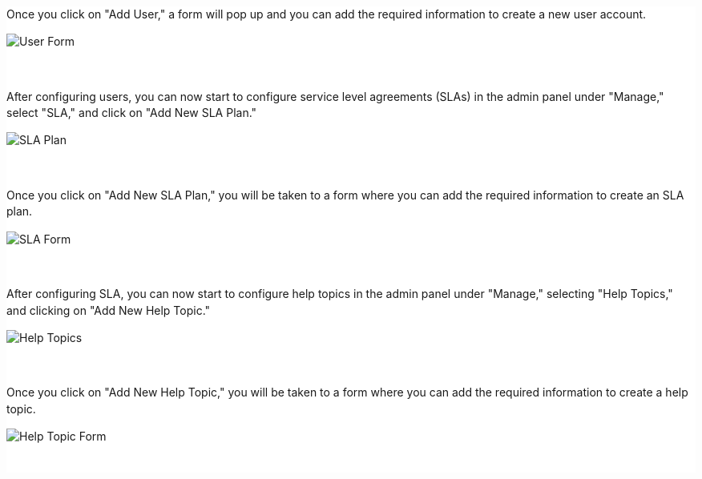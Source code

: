 <p>
Once you click on "Add User," a form will pop up and you can add the required information to create a new user account.
</p>
<p>
<img src="https://i.imgur.com/dEBWgOf.png" height="70%" width="70%" alt="User Form"/>
</p>
<br />

<p>
After configuring users, you can now start to configure service level agreements (SLAs) in the admin panel under "Manage," select "SLA," and click on "Add New SLA Plan."
</p>
<p>
<img src="https://i.imgur.com/w2y8fqo.png" height="70%" width="70%" alt="SLA Plan"/>
</p>
<br />

<p>
Once you click on "Add New SLA Plan," you will be taken to a form where you can add the required information to create an SLA plan.
</p>
<p>
<img src="https://i.imgur.com/Q927WAo.png" height="70%" width="70%" alt="SLA Form"/>
</p>
<br />

<p>
After configuring SLA, you can now start to configure help topics in the admin panel under "Manage," selecting "Help Topics," and clicking on "Add New Help Topic."
</p>
<p>
<img src="https://i.imgur.com/uu8PmlH.png" height="70%" width="70%" alt="Help Topics"/>
</p>
<br />

<p>
Once you click on "Add New Help Topic," you will be taken to a form where you can add the required information to create a help topic.
</p>
<p>
<img src="https://i.imgur.com/1jbW5bh.png" height="70%" width="70%" alt="Help Topic Form"/>
</p>
<br />
